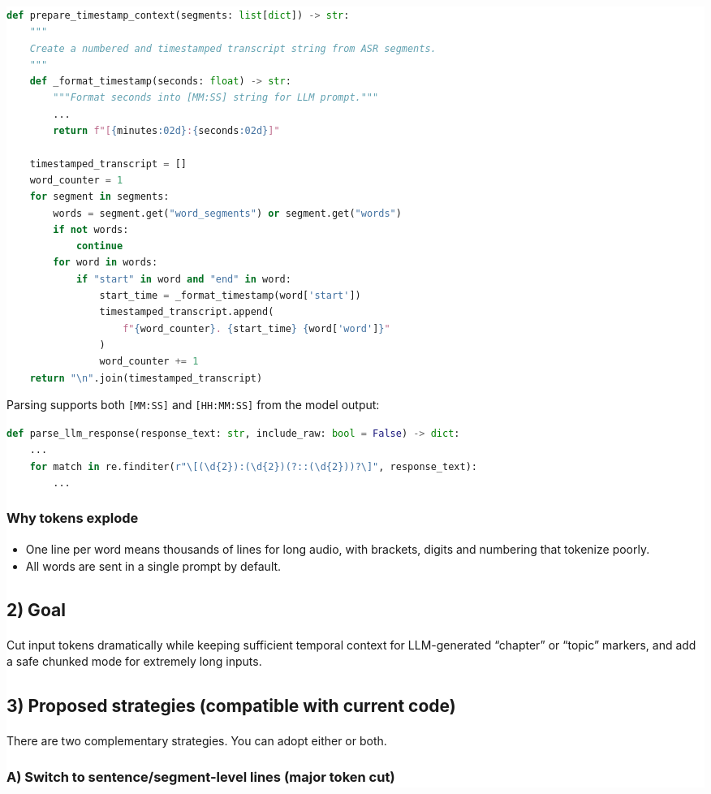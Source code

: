 ```422:456:/home/cetech/omoai/scripts/post.py
def prepare_timestamp_context(segments: list[dict]) -> str:
    """
    Create a numbered and timestamped transcript string from ASR segments.
    """
    def _format_timestamp(seconds: float) -> str:
        """Format seconds into [MM:SS] string for LLM prompt."""
        ...
        return f"[{minutes:02d}:{seconds:02d}]"

    timestamped_transcript = []
    word_counter = 1
    for segment in segments:
        words = segment.get("word_segments") or segment.get("words")
        if not words:
            continue
        for word in words:
            if "start" in word and "end" in word:
                start_time = _format_timestamp(word['start'])
                timestamped_transcript.append(
                    f"{word_counter}. {start_time} {word['word']}"
                )
                word_counter += 1
    return "\n".join(timestamped_transcript)
```

Parsing supports both `[MM:SS]` and `[HH:MM:SS]` from the model output:

```468:527:/home/cetech/omoai/scripts/post.py
def parse_llm_response(response_text: str, include_raw: bool = False) -> dict:
    ...
    for match in re.finditer(r"\[(\d{2}):(\d{2})(?::(\d{2}))?\]", response_text):
        ...
```

### Why tokens explode

- One line per word means thousands of lines for long audio, with brackets, digits and numbering that tokenize poorly.
- All words are sent in a single prompt by default.

## 2) Goal

Cut input tokens dramatically while keeping sufficient temporal context for LLM-generated “chapter” or “topic” markers, and add a safe chunked mode for extremely long inputs.

## 3) Proposed strategies (compatible with current code)

There are two complementary strategies. You can adopt either or both.

### A) Switch to sentence/segment-level lines (major token cut)
